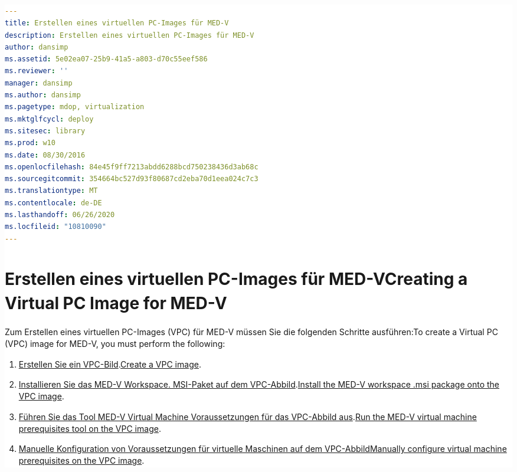 ```yaml
---
title: Erstellen eines virtuellen PC-Images für MED-V
description: Erstellen eines virtuellen PC-Images für MED-V
author: dansimp
ms.assetid: 5e02ea07-25b9-41a5-a803-d70c55eef586
ms.reviewer: ''
manager: dansimp
ms.author: dansimp
ms.pagetype: mdop, virtualization
ms.mktglfcycl: deploy
ms.sitesec: library
ms.prod: w10
ms.date: 08/30/2016
ms.openlocfilehash: 84e45f9ff7213abdd6288bcd750238436d3ab68c
ms.sourcegitcommit: 354664bc527d93f80687cd2eba70d1eea024c7c3
ms.translationtype: MT
ms.contentlocale: de-DE
ms.lasthandoff: 06/26/2020
ms.locfileid: "10810090"
---
```

# <span data-ttu-id="47ee1-103">Erstellen eines virtuellen PC-Images für MED-V</span><span class="sxs-lookup"><span data-stu-id="47ee1-103">Creating a Virtual PC Image for MED-V</span></span>


<span data-ttu-id="47ee1-104">Zum Erstellen eines virtuellen PC-Images (VPC) für MED-V müssen Sie die folgenden Schritte ausführen:</span><span class="sxs-lookup"><span data-stu-id="47ee1-104">To create a Virtual PC (VPC) image for MED-V, you must perform the following:</span></span>

1.  <span data-ttu-id="47ee1-105">[Erstellen Sie ein VPC-Bild](#bkmk-creatingavirtualmachinebyusingmicrosoftvirtualpc).</span><span class="sxs-lookup"><span data-stu-id="47ee1-105">[Create a VPC image](#bkmk-creatingavirtualmachinebyusingmicrosoftvirtualpc).</span></span>

2.  <span data-ttu-id="47ee1-106">[Installieren Sie das MED-V Workspace. MSI-Paket auf dem VPC-Abbild](#bkmk-howtoinstallthemedvworkspacemsipackage).</span><span class="sxs-lookup"><span data-stu-id="47ee1-106">[Install the MED-V workspace .msi package onto the VPC image](#bkmk-howtoinstallthemedvworkspacemsipackage).</span></span>

3.  <span data-ttu-id="47ee1-107">[Führen Sie das Tool MED-V Virtual Machine Voraussetzungen für das VPC-Abbild aus](#bkmk-howtorunthevirtualmachineprerequisitestool).</span><span class="sxs-lookup"><span data-stu-id="47ee1-107">[Run the MED-V virtual machine prerequisites tool on the VPC image](#bkmk-howtorunthevirtualmachineprerequisitestool).</span></span>

4.  <span data-ttu-id="47ee1-108">[Manuelle Konfiguration von Voraussetzungen für virtuelle Maschinen auf dem VPC-Abbild](#bkmk-howtoconfiguremedvvirtualmachinemanualinstallationprerequisites)</span><span class="sxs-lookup"><span data-stu-id="47ee1-108">[Manually configure virtual machine prerequisites on the VPC image](#bkmk-howtoconfiguremedvvirtualmachinemanualinstallationprerequisites).</span></span>
